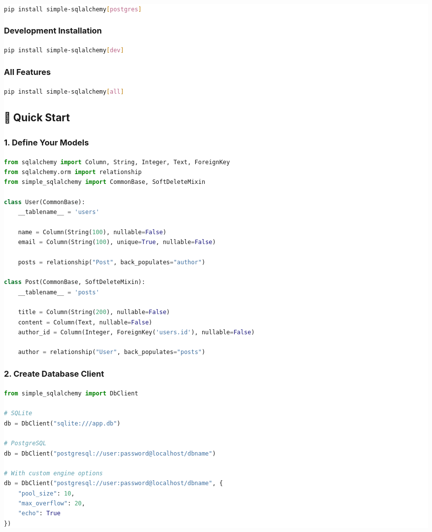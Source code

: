 ```bash
pip install simple-sqlalchemy[postgres]
```

### Development Installation

```bash
pip install simple-sqlalchemy[dev]
```

### All Features

```bash
pip install simple-sqlalchemy[all]
```

## 🚀 Quick Start

### 1. Define Your Models

```python
from sqlalchemy import Column, String, Integer, Text, ForeignKey
from sqlalchemy.orm import relationship
from simple_sqlalchemy import CommonBase, SoftDeleteMixin

class User(CommonBase):
    __tablename__ = 'users'

    name = Column(String(100), nullable=False)
    email = Column(String(100), unique=True, nullable=False)

    posts = relationship("Post", back_populates="author")

class Post(CommonBase, SoftDeleteMixin):
    __tablename__ = 'posts'

    title = Column(String(200), nullable=False)
    content = Column(Text, nullable=False)
    author_id = Column(Integer, ForeignKey('users.id'), nullable=False)

    author = relationship("User", back_populates="posts")
```

### 2. Create Database Client

```python
from simple_sqlalchemy import DbClient

# SQLite
db = DbClient("sqlite:///app.db")

# PostgreSQL
db = DbClient("postgresql://user:password@localhost/dbname")

# With custom engine options
db = DbClient("postgresql://user:password@localhost/dbname", {
    "pool_size": 10,
    "max_overflow": 20,
    "echo": True
})
```
